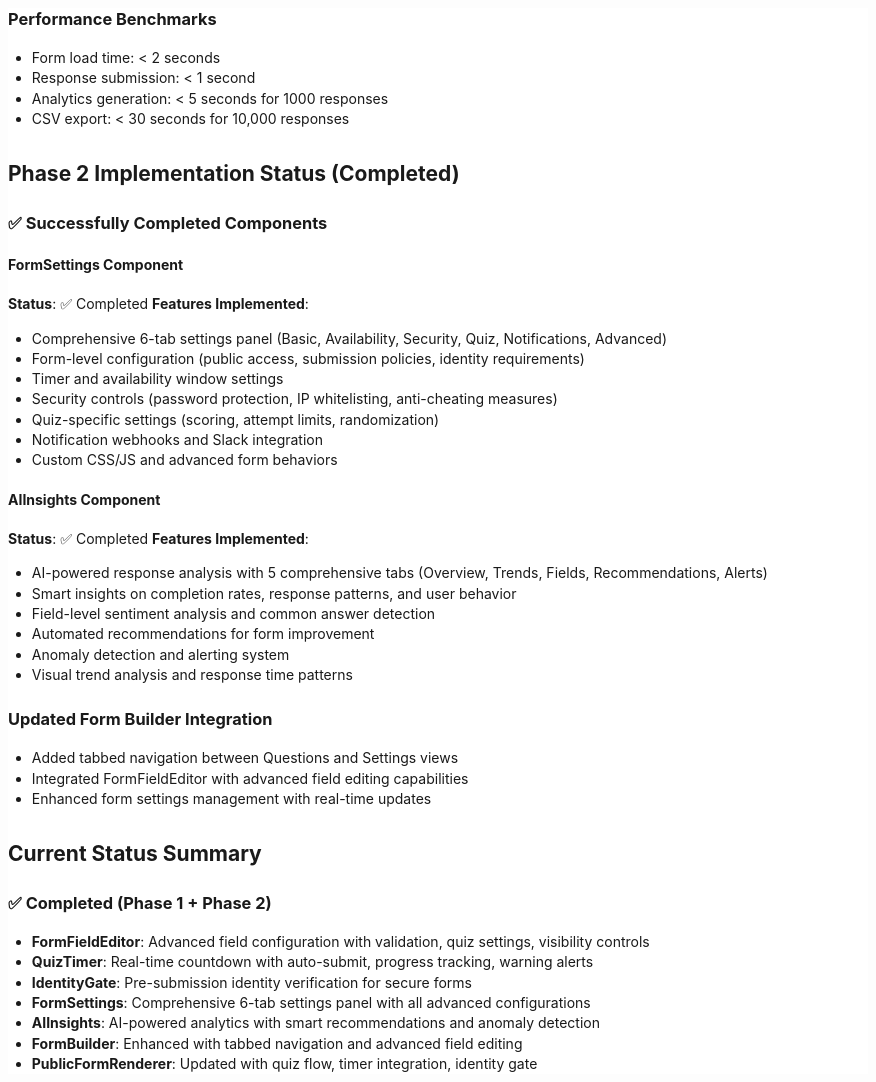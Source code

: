 ### Performance Benchmarks
- Form load time: < 2 seconds
- Response submission: < 1 second
- Analytics generation: < 5 seconds for 1000 responses
- CSV export: < 30 seconds for 10,000 responses

## Phase 2 Implementation Status (Completed)

### ✅ Successfully Completed Components

#### FormSettings Component
**Status**: ✅ Completed
**Features Implemented**:
- Comprehensive 6-tab settings panel (Basic, Availability, Security, Quiz, Notifications, Advanced)
- Form-level configuration (public access, submission policies, identity requirements)
- Timer and availability window settings
- Security controls (password protection, IP whitelisting, anti-cheating measures)
- Quiz-specific settings (scoring, attempt limits, randomization)
- Notification webhooks and Slack integration
- Custom CSS/JS and advanced form behaviors

#### AIInsights Component
**Status**: ✅ Completed
**Features Implemented**:
- AI-powered response analysis with 5 comprehensive tabs (Overview, Trends, Fields, Recommendations, Alerts)
- Smart insights on completion rates, response patterns, and user behavior
- Field-level sentiment analysis and common answer detection
- Automated recommendations for form improvement
- Anomaly detection and alerting system
- Visual trend analysis and response time patterns

### Updated Form Builder Integration
- Added tabbed navigation between Questions and Settings views
- Integrated FormFieldEditor with advanced field editing capabilities
- Enhanced form settings management with real-time updates

## Current Status Summary

### ✅ Completed (Phase 1 + Phase 2)
- **FormFieldEditor**: Advanced field configuration with validation, quiz settings, visibility controls
- **QuizTimer**: Real-time countdown with auto-submit, progress tracking, warning alerts
- **IdentityGate**: Pre-submission identity verification for secure forms
- **FormSettings**: Comprehensive 6-tab settings panel with all advanced configurations
- **AIInsights**: AI-powered analytics with smart recommendations and anomaly detection
- **FormBuilder**: Enhanced with tabbed navigation and advanced field editing
- **PublicFormRenderer**: Updated with quiz flow, timer integration, identity gate
